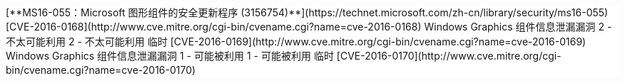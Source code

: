 </td>
</tr>
<tr>
<td style="border:1px solid black;" colspan="5">
[**MS16-055：Microsoft 图形组件的安全更新程序 (3156754)**](https://technet.microsoft.com/zh-cn/library/security/ms16-055)

</td>
</tr>
<tr>
<td style="border:1px solid black;">
[CVE-2016-0168](http://www.cve.mitre.org/cgi-bin/cvename.cgi?name=cve-2016-0168)

</td>
<td style="border:1px solid black;">
Windows Graphics 组件信息泄漏漏洞

</td>
<td style="border:1px solid black;">
2 - 不太可能利用

</td>
<td style="border:1px solid black;">
2 - 不太可能利用

</td>
<td style="border:1px solid black;">
临时

</td>
</tr>
<tr>
<td style="border:1px solid black;">
[CVE-2016-0169](http://www.cve.mitre.org/cgi-bin/cvename.cgi?name=cve-2016-0169)

</td>
<td style="border:1px solid black;">
Windows Graphics 组件信息泄漏漏洞

</td>
<td style="border:1px solid black;">
1 - 可能被利用

</td>
<td style="border:1px solid black;">
1 - 可能被利用

</td>
<td style="border:1px solid black;">
临时

</td>
</tr>
<tr>
<td style="border:1px solid black;">
[CVE-2016-0170](http://www.cve.mitre.org/cgi-bin/cvename.cgi?name=cve-2016-0170)
